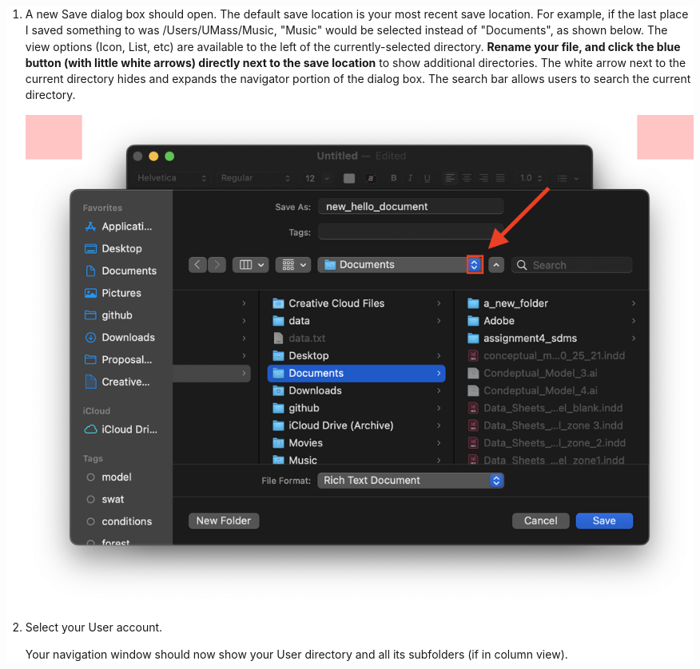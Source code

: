 1. A new Save dialog box should open. The default save location is your most recent save location. For example, if the last place I saved something to was /Users/UMass/Music, "Music" would be selected instead of "Documents", as shown below. The view options (Icon, List, etc) are available to the left of the currently-selected directory. **Rename your file, and click the blue button (with little white arrows) directly next to the save location** to show additional directories. The white arrow next to the current directory hides and expands the navigator portion of the dialog box. The search bar allows users to search the current directory.

    <img src="media/43.png" alt="Save dialog box with directory selection button highlighted" >

1. Select your User account.  

    Your navigation window should now show your User directory and all its subfolders (if in column view).
